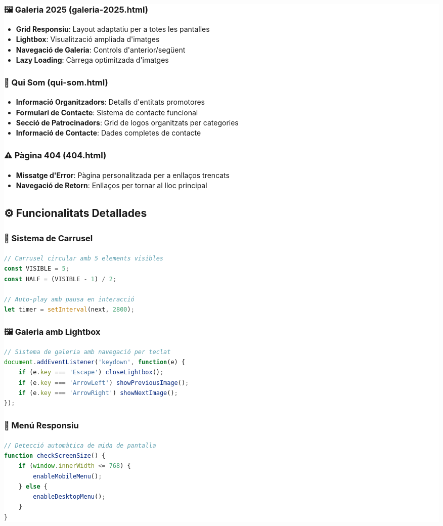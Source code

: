 ### **🖼️ Galeria 2025 (galeria-2025.html)**
- **Grid Responsiu**: Layout adaptatiu per a totes les pantalles
- **Lightbox**: Visualització ampliada d'imatges
- **Navegació de Galeria**: Controls d'anterior/següent
- **Lazy Loading**: Càrrega optimitzada d'imatges

### **👥 Qui Som (qui-som.html)**
- **Informació Organitzadors**: Detalls d'entitats promotores
- **Formulari de Contacte**: Sistema de contacte funcional
- **Secció de Patrocinadors**: Grid de logos organitzats per categories
- **Informació de Contacte**: Dades completes de contacte

### **⚠️ Pàgina 404 (404.html)**
- **Missatge d'Error**: Pàgina personalitzada per a enllaços trencats
- **Navegació de Retorn**: Enllaços per tornar al lloc principal

## ⚙️ Funcionalitats Detallades

### **🎠 Sistema de Carrusel**
```javascript
// Carrusel circular amb 5 elements visibles
const VISIBLE = 5;
const HALF = (VISIBLE - 1) / 2;

// Auto-play amb pausa en interacció
let timer = setInterval(next, 2800);
```

### **🖼️ Galeria amb Lightbox**
```javascript
// Sistema de galeria amb navegació per teclat
document.addEventListener('keydown', function(e) {
    if (e.key === 'Escape') closeLightbox();
    if (e.key === 'ArrowLeft') showPreviousImage();
    if (e.key === 'ArrowRight') showNextImage();
});
```

### **📱 Menú Responsiu**
```javascript
// Detecció automàtica de mida de pantalla
function checkScreenSize() {
    if (window.innerWidth <= 768) {
        enableMobileMenu();
    } else {
        enableDesktopMenu();
    }
}
```
